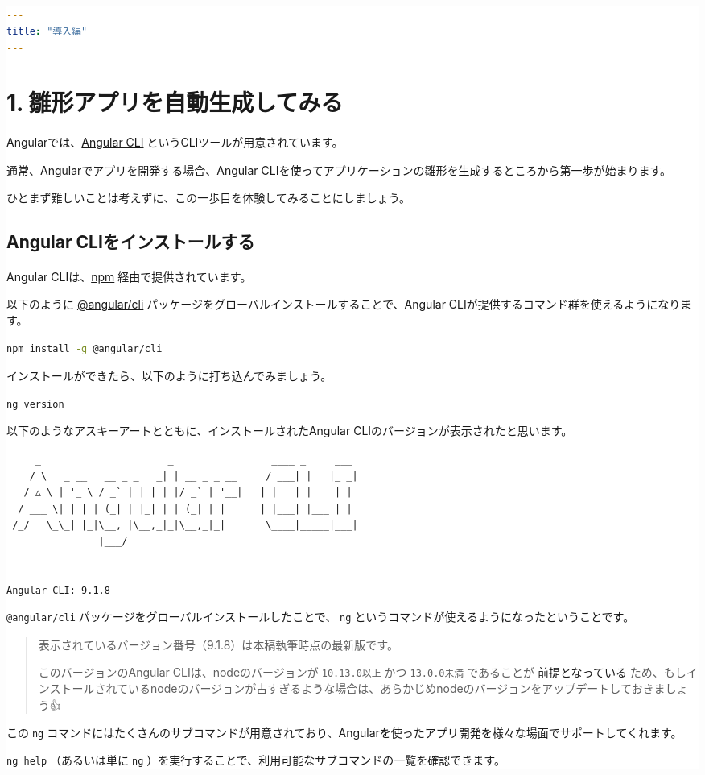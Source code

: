 ```yaml
---
title: "導入編"
---
```


# 1. 雛形アプリを自動生成してみる

Angularでは、[Angular CLI](https://cli.angular.io/) というCLIツールが用意されています。

通常、Angularでアプリを開発する場合、Angular CLIを使ってアプリケーションの雛形を生成するところから第一歩が始まります。

ひとまず難しいことは考えずに、この一歩目を体験してみることにしましょう。

## Angular CLIをインストールする

Angular CLIは、[npm](https://www.npmjs.com/) 経由で提供されています。

以下のように [@angular/cli](https://www.npmjs.com/package/@angular/cli) パッケージをグローバルインストールすることで、Angular CLIが提供するコマンド群を使えるようになります。

```bash
npm install -g @angular/cli
```

インストールができたら、以下のように打ち込んでみましょう。

```bash
ng version
```

以下のようなアスキーアートとともに、インストールされたAngular CLIのバージョンが表示されたと思います。

```
     _                      _                 ____ _     ___
    / \   _ __   __ _ _   _| | __ _ _ __     / ___| |   |_ _|
   / △ \ | '_ \ / _` | | | | |/ _` | '__|   | |   | |    | |
  / ___ \| | | | (_| | |_| | | (_| | |      | |___| |___ | |
 /_/   \_\_| |_|\__, |\__,_|_|\__,_|_|       \____|_____|___|
                |___/


Angular CLI: 9.1.8
```

`@angular/cli` パッケージをグローバルインストールしたことで、 `ng` というコマンドが使えるようになったということです。

> 表示されているバージョン番号（9.1.8）は本稿執筆時点の最新版です。
>
> このバージョンのAngular CLIは、nodeのバージョンが `10.13.0以上` かつ `13.0.0未満` であることが [前提となっている](https://github.com/angular/angular-cli/blob/v9.1.8/package.json#L47-L50) ため、もしインストールされているnodeのバージョンが古すぎるような場合は、あらかじめnodeのバージョンをアップデートしておきましょう👍

この `ng` コマンドにはたくさんのサブコマンドが用意されており、Angularを使ったアプリ開発を様々な場面でサポートしてくれます。

`ng help` （あるいは単に `ng` ）を実行することで、利用可能なサブコマンドの一覧を確認できます。
